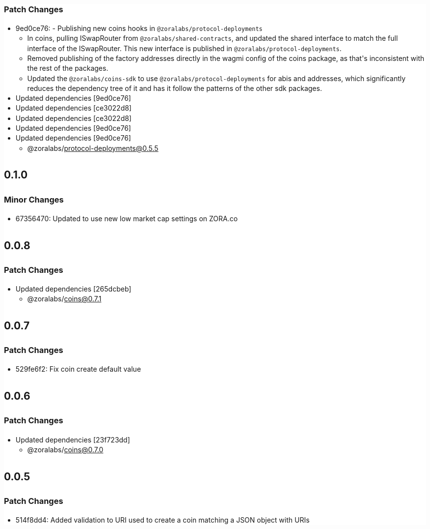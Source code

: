 ### Patch Changes

- 9ed0ce76: - Publishing new coins hooks in `@zoralabs/protocol-deployments`
  - In coins, pulling ISwapRouter from `@zoralabs/shared-contracts`, and updated the shared interface to match the full interface of the ISwapRouter. This new interface is published in `@zoralabs/protocol-deployments`.
  - Removed publishing of the factory addresses directly in the wagmi config of the coins package, as that's inconsistent with the rest of the packages.
  - Updated the `@zoralabs/coins-sdk` to use `@zoralabs/protocol-deployments` for abis and addresses, which significantly reduces the dependency tree of it and has it follow the patterns of the other sdk packages.
- Updated dependencies [9ed0ce76]
- Updated dependencies [ce3022d8]
- Updated dependencies [ce3022d8]
- Updated dependencies [9ed0ce76]
- Updated dependencies [9ed0ce76]
  - @zoralabs/protocol-deployments@0.5.5

## 0.1.0

### Minor Changes

- 67356470: Updated to use new low market cap settings on ZORA.co

## 0.0.8

### Patch Changes

- Updated dependencies [265dcbeb]
  - @zoralabs/coins@0.7.1

## 0.0.7

### Patch Changes

- 529fe6f2: Fix coin create default value

## 0.0.6

### Patch Changes

- Updated dependencies [23f723dd]
  - @zoralabs/coins@0.7.0

## 0.0.5

### Patch Changes

- 514f8dd4: Added validation to URI used to create a coin matching a JSON object with URIs
